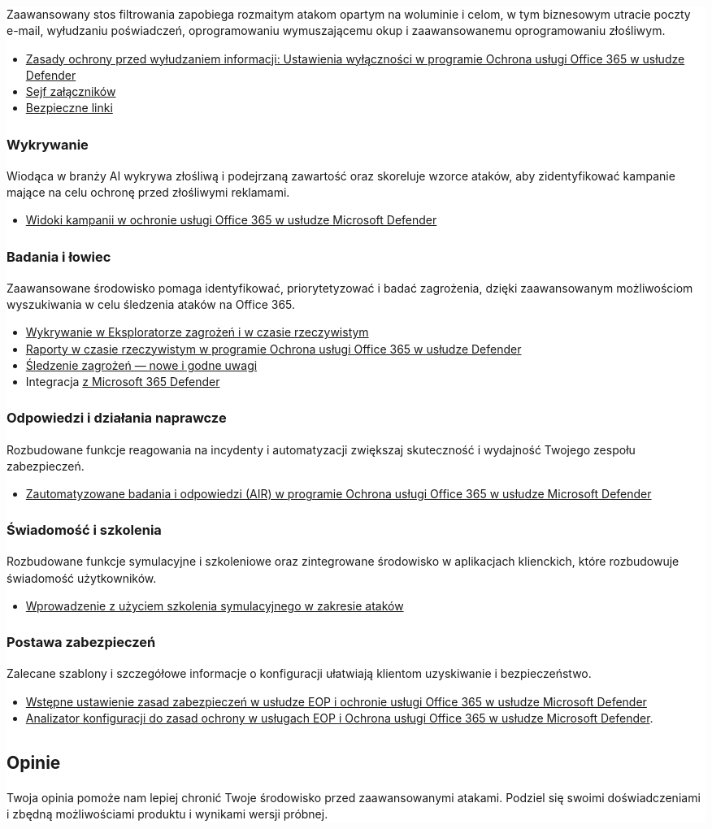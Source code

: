 Zaawansowany stos filtrowania zapobiega rozmaitym atakom opartym na woluminie i celom, w tym biznesowym utracie poczty e-mail, wyłudzaniu poświadczeń, oprogramowaniu wymuszającemu okup i zaawansowanemu oprogramowaniu złośliwym.

- [Zasady ochrony przed wyłudzaniem informacji: Ustawienia wyłączności w programie Ochrona usługi Office 365 w usłudze Defender](set-up-anti-phishing-policies.md#exclusive-settings-in-anti-phishing-policies-in-microsoft-defender-for-office-365)
- [Sejf załączników](safe-attachments.md)
- [Bezpieczne linki](safe-links.md)

### <a name="detection"></a>Wykrywanie

Wiodąca w branży AI wykrywa złośliwą i podejrzaną zawartość oraz skoreluje wzorce ataków, aby zidentyfikować kampanie mające na celu ochronę przed złośliwymi reklamami.

- [Widoki kampanii w ochronie usługi Office 365 w usłudze Microsoft Defender](campaigns.md)

### <a name="investigation-and-hunting"></a>Badania i łowiec

Zaawansowane środowisko pomaga identyfikować, priorytetyzować i badać zagrożenia, dzięki zaawansowanym możliwościom wyszukiwania w celu śledzenia ataków na Office 365.

- [Wykrywanie w Eksploratorze zagrożeń i w czasie rzeczywistym](threat-explorer.md)
- [Raporty w czasie rzeczywistym w programie Ochrona usługi Office 365 w usłudze Defender](view-reports-for-mdo.md)
- [Śledzenie zagrożeń — nowe i godne uwagi](threat-trackers.md)
- Integracja [z Microsoft 365 Defender](../defender/microsoft-365-defender.md)

### <a name="response-and-remediation"></a>Odpowiedzi i działania naprawcze

Rozbudowane funkcje reagowania na incydenty i automatyzacji zwiększaj skuteczność i wydajność Twojego zespołu zabezpieczeń.

- [Zautomatyzowane badania i odpowiedzi (AIR) w programie Ochrona usługi Office 365 w usłudze Microsoft Defender](office-365-air.md)

### <a name="awareness-and-training"></a>Świadomość i szkolenia

Rozbudowane funkcje symulacyjne i szkoleniowe oraz zintegrowane środowisko w aplikacjach klienckich, które rozbudowuje świadomość użytkowników.

- [Wprowadzenie z użyciem szkolenia symulacyjnego w zakresie ataków](attack-simulation-training-get-started.md)

### <a name="security-posture"></a>Postawa zabezpieczeń

Zalecane szablony i szczegółowe informacje o konfiguracji ułatwiają klientom uzyskiwanie i bezpieczeństwo.

- [Wstępne ustawienie zasad zabezpieczeń w usłudze EOP i ochronie usługi Office 365 w usłudze Microsoft Defender](preset-security-policies.md)
- [Analizator konfiguracji do zasad ochrony w usługach EOP i Ochrona usługi Office 365 w usłudze Microsoft Defender](configuration-analyzer-for-security-policies.md).

## <a name="give-feedback"></a>Opinie

Twoja opinia pomoże nam lepiej chronić Twoje środowisko przed zaawansowanymi atakami. Podziel się swoimi doświadczeniami i zbędną możliwościami produktu i wynikami wersji próbnej.
